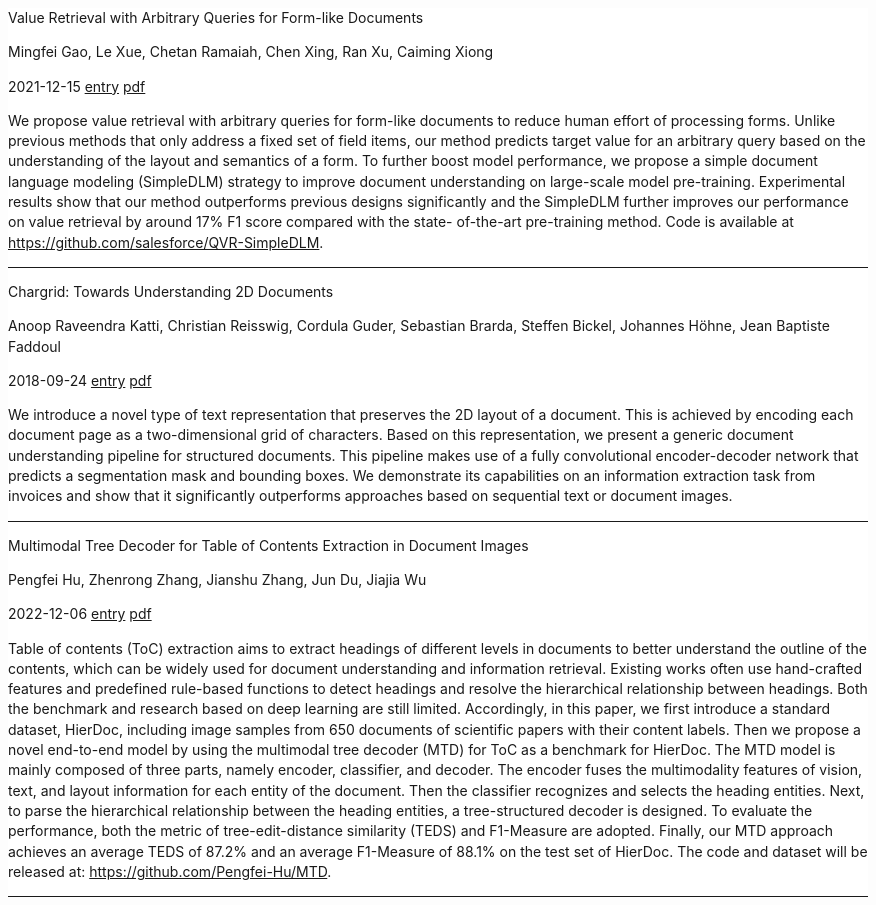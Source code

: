 Value Retrieval with Arbitrary Queries for Form-like Documents

Mingfei Gao, Le Xue, Chetan Ramaiah, Chen Xing, Ran Xu, Caiming Xiong

2021-12-15 [entry](http://arxiv.org/abs/2112.07820v2) [pdf](http://arxiv.org/pdf/2112.07820v2)

We propose value retrieval with arbitrary queries for form-like documents to
reduce human effort of processing forms. Unlike previous methods that only
address a fixed set of field items, our method predicts target value for an
arbitrary query based on the understanding of the layout and semantics of a
form. To further boost model performance, we propose a simple document language
modeling (SimpleDLM) strategy to improve document understanding on large-scale
model pre-training. Experimental results show that our method outperforms
previous designs significantly and the SimpleDLM further improves our
performance on value retrieval by around 17% F1 score compared with the state-
of-the-art pre-training method. Code is available at
https://github.com/salesforce/QVR-SimpleDLM.

---

Chargrid: Towards Understanding 2D Documents

Anoop Raveendra Katti, Christian Reisswig, Cordula Guder, Sebastian Brarda, Steffen Bickel, Johannes Höhne, Jean Baptiste Faddoul

2018-09-24 [entry](http://arxiv.org/abs/1809.08799v1) [pdf](http://arxiv.org/pdf/1809.08799v1)

We introduce a novel type of text representation that preserves the 2D layout of
a document. This is achieved by encoding each document page as a two-dimensional
grid of characters. Based on this representation, we present a generic document
understanding pipeline for structured documents. This pipeline makes use of a
fully convolutional encoder-decoder network that predicts a segmentation mask
and bounding boxes. We demonstrate its capabilities on an information extraction
task from invoices and show that it significantly outperforms approaches based
on sequential text or document images.

---

Multimodal Tree Decoder for Table of Contents Extraction in Document Images

Pengfei Hu, Zhenrong Zhang, Jianshu Zhang, Jun Du, Jiajia Wu

2022-12-06 [entry](http://arxiv.org/abs/2212.02896v1) [pdf](http://arxiv.org/pdf/2212.02896v1)

Table of contents (ToC) extraction aims to extract headings of different levels
in documents to better understand the outline of the contents, which can be
widely used for document understanding and information retrieval. Existing works
often use hand-crafted features and predefined rule-based functions to detect
headings and resolve the hierarchical relationship between headings. Both the
benchmark and research based on deep learning are still limited. Accordingly, in
this paper, we first introduce a standard dataset, HierDoc, including image
samples from 650 documents of scientific papers with their content labels. Then
we propose a novel end-to-end model by using the multimodal tree decoder (MTD)
for ToC as a benchmark for HierDoc. The MTD model is mainly composed of three
parts, namely encoder, classifier, and decoder. The encoder fuses the
multimodality features of vision, text, and layout information for each entity
of the document. Then the classifier recognizes and selects the heading
entities. Next, to parse the hierarchical relationship between the heading
entities, a tree-structured decoder is designed. To evaluate the performance,
both the metric of tree-edit-distance similarity (TEDS) and F1-Measure are
adopted. Finally, our MTD approach achieves an average TEDS of 87.2% and an
average F1-Measure of 88.1% on the test set of HierDoc. The code and dataset
will be released at: https://github.com/Pengfei-Hu/MTD.

---